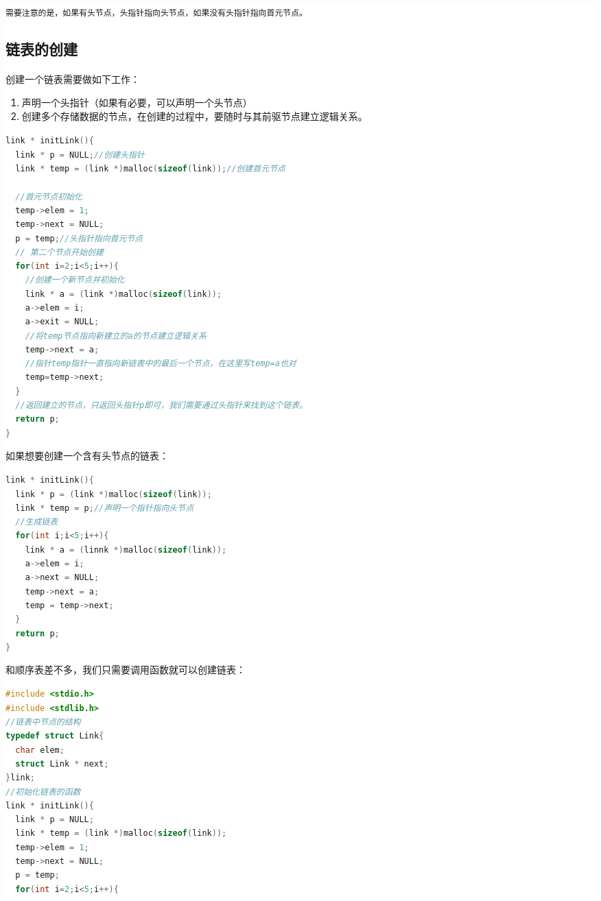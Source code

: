 ```
需要注意的是，如果有头节点，头指针指向头节点，如果没有头指针指向首元节点。
```
## 链表的创建
创建一个链表需要做如下工作：
1. 声明一个头指针（如果有必要，可以声明一个头节点）
2. 创建多个存储数据的节点，在创建的过程中，要随时与其前驱节点建立逻辑关系。
```c
link * initLink(){
  link * p = NULL;//创建头指针
  link * temp = (link *)malloc(sizeof(link));//创建首元节点
  
  //首元节点初始化
  temp->elem = 1;
  temp->next = NULL;
  p = temp;//头指针指向首元节点
  // 第二个节点开始创建
  for(int i=2;i<5;i++){
    //创建一个新节点并初始化
    link * a = (link *)malloc(sizeof(link));
    a->elem = i;
    a->exit = NULL;
    //将temp节点指向新建立的a的节点建立逻辑关系
    temp->next = a;
    //指针temp指针一直指向新链表中的最后一个节点，在这里写temp=a也对
    temp=temp->next;
  }
  //返回建立的节点，只返回头指针p即可，我们需要通过头指针来找到这个链表。
  return p;
}
```
如果想要创建一个含有头节点的链表：
```c
link * initLink(){
  link * p = (link *)malloc(sizeof(link));
  link * temp = p;//声明一个指针指向头节点
  //生成链表
  for(int i;i<5;i++){
    link * a = (linnk *)malloc(sizeof(link));
    a->elem = i;
    a->next = NULL;
    temp->next = a;
    temp = temp->next;
  }
  return p;
}
```
和顺序表差不多，我们只需要调用函数就可以创建链表：
```c
#include <stdio.h>
#include <stdlib.h>
//链表中节点的结构
typedef struct Link{
  char elem;
  struct Link * next;
}link;
//初始化链表的函数
link * initLink(){
  link * p = NULL;
  link * temp = (link *)malloc(sizeof(link));
  temp->elem = 1;
  temp->next = NULL;
  p = temp;
  for(int i=2;i<5;i++){
```